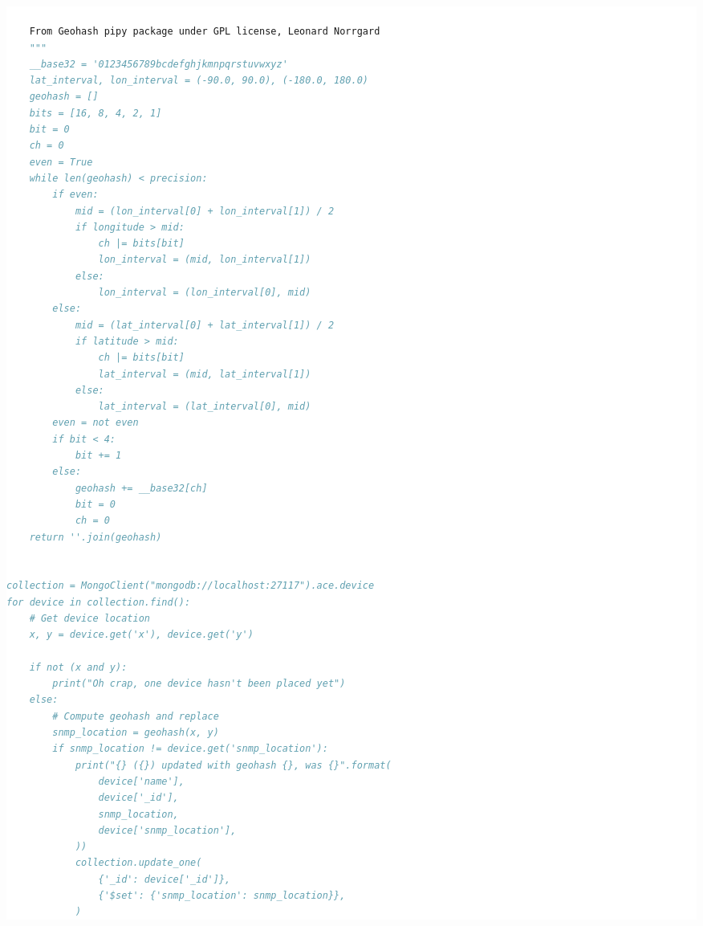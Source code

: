 ```python

    From Geohash pipy package under GPL license, Leonard Norrgard
    """
    __base32 = '0123456789bcdefghjkmnpqrstuvwxyz'
    lat_interval, lon_interval = (-90.0, 90.0), (-180.0, 180.0)
    geohash = []
    bits = [16, 8, 4, 2, 1]
    bit = 0
    ch = 0
    even = True
    while len(geohash) < precision:
        if even:
            mid = (lon_interval[0] + lon_interval[1]) / 2
            if longitude > mid:
                ch |= bits[bit]
                lon_interval = (mid, lon_interval[1])
            else:
                lon_interval = (lon_interval[0], mid)
        else:
            mid = (lat_interval[0] + lat_interval[1]) / 2
            if latitude > mid:
                ch |= bits[bit]
                lat_interval = (mid, lat_interval[1])
            else:
                lat_interval = (lat_interval[0], mid)
        even = not even
        if bit < 4:
            bit += 1
        else:
            geohash += __base32[ch]
            bit = 0
            ch = 0
    return ''.join(geohash)


collection = MongoClient("mongodb://localhost:27117").ace.device
for device in collection.find():
    # Get device location
    x, y = device.get('x'), device.get('y')

    if not (x and y):
        print("Oh crap, one device hasn't been placed yet")
    else:
        # Compute geohash and replace
        snmp_location = geohash(x, y)
        if snmp_location != device.get('snmp_location'):
            print("{} ({}) updated with geohash {}, was {}".format(
                device['name'],
                device['_id'],
                snmp_location,
                device['snmp_location'],
            ))
            collection.update_one(
                {'_id': device['_id']},
                {'$set': {'snmp_location': snmp_location}},
            )
```


[^snmp]: Simple Network Management Protocol. Unifi hardware can be monitored through this protocol.